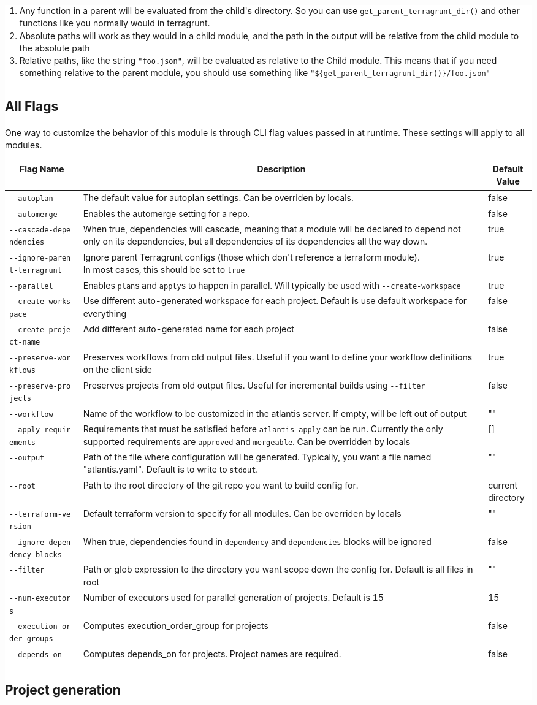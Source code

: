 1. Any function in a parent will be evaluated from the child's directory. So you can use `get_parent_terragrunt_dir()` and other functions like you normally would in terragrunt.
2. Absolute paths will work as they would in a child module, and the path in the output will be relative from the child module to the absolute path
3. Relative paths, like the string `"foo.json"`, will be evaluated as relative to the Child module. This means that if you need something relative to the parent module, you should use something like `"${get_parent_terragrunt_dir()}/foo.json"`

## All Flags

One way to customize the behavior of this module is through CLI flag values passed in at runtime. These settings will apply to all modules.

| Flag Name                    | Description                                                                                                                                                                     | Default Value     |
|------------------------------|---------------------------------------------------------------------------------------------------------------------------------------------------------------------------------|-------------------|
| `--autoplan`                 | The default value for autoplan settings. Can be overriden by locals.                                                                                                            | false             |
| `--automerge`                | Enables the automerge setting for a repo.                                                                                                                                       | false             |
| `--cascade-dependencies`     | When true, dependencies will cascade, meaning that a module will be declared to depend not only on its dependencies, but all dependencies of its dependencies all the way down. | true              |
| `--ignore-parent-terragrunt` | Ignore parent Terragrunt configs (those which don't reference a terraform module).<br>In most cases, this should be set to `true`                                               | true              |
| `--parallel`                 | Enables `plan`s and `apply`s to happen in parallel. Will typically be used with `--create-workspace`                                                                            | true              |
| `--create-workspace`         | Use different auto-generated workspace for each project. Default is use default workspace for everything                                                                        | false             |
| `--create-project-name`      | Add different auto-generated name for each project                                                                                                                              | false             |
| `--preserve-workflows`       | Preserves workflows from old output files. Useful if you want to define your workflow definitions on the client side                                                            | true              |
| `--preserve-projects`        | Preserves projects from old output files. Useful for incremental builds using `--filter`                                                                                        | false             |
| `--workflow`                 | Name of the workflow to be customized in the atlantis server. If empty, will be left out of output                                                                              | ""                |
| `--apply-requirements`       | Requirements that must be satisfied before `atlantis apply` can be run. Currently the only supported requirements are `approved` and `mergeable`. Can be overridden by locals   | []                |
| `--output`                   | Path of the file where configuration will be generated. Typically, you want a file named "atlantis.yaml". Default is to write to `stdout`.                                      | ""                |
| `--root`                     | Path to the root directory of the git repo you want to build config for.                                                                                                        | current directory |
| `--terraform-version`        | Default terraform version to specify for all modules. Can be overriden by locals                                                                                                | ""                |
| `--ignore-dependency-blocks` | When true, dependencies found in `dependency` and `dependencies` blocks will be ignored                                                                                         | false             |
| `--filter`                   | Path or glob expression to the directory you want scope down the config for. Default is all files in root                                                                       | ""                |
| `--num-executors`            | Number of executors used for parallel generation of projects. Default is 15                                                                                                     | 15                |
| `--execution-order-groups`   | Computes execution_order_group for projects                                                                                                                                     | false             |
| `--depends-on`               | Computes depends_on for projects. Project names are required.                                                                                                                   | false             |

## Project generation
